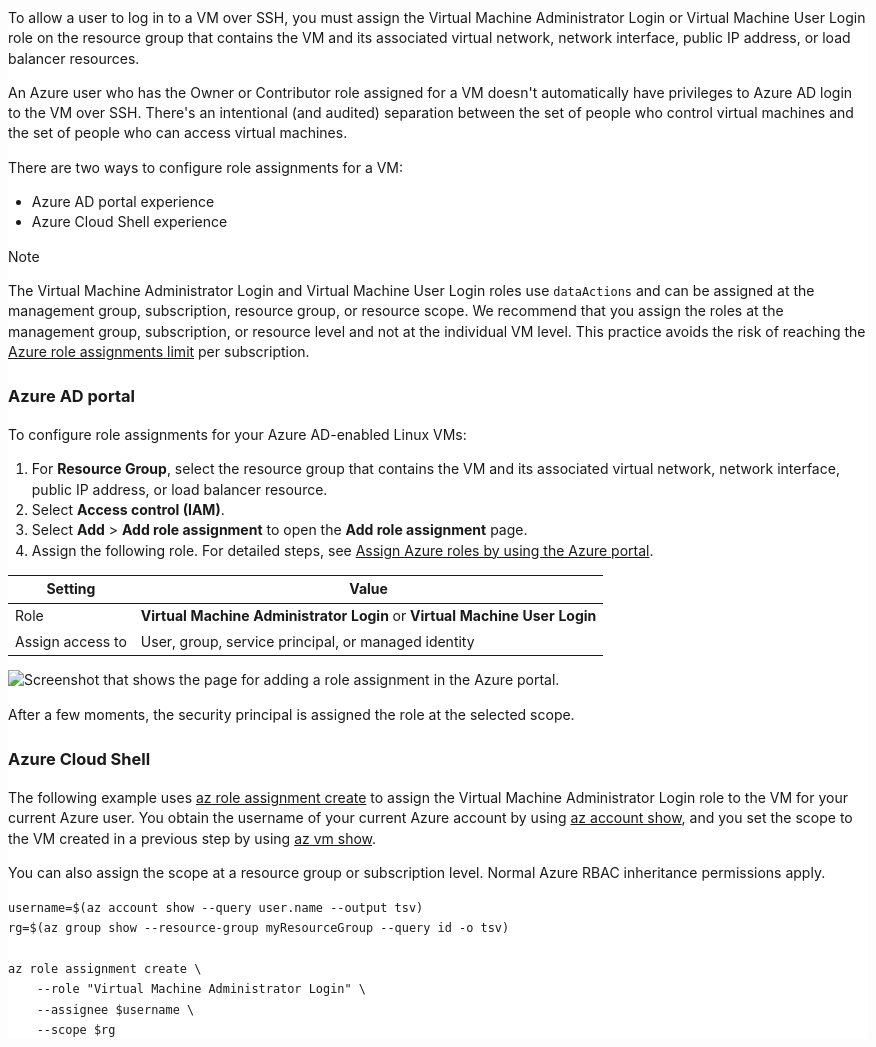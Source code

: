 To allow a user to log in to a VM over SSH, you must assign the Virtual Machine Administrator Login or Virtual Machine User Login role on the resource group that contains the VM and its associated virtual network, network interface, public IP address, or load balancer resources.

An Azure user who has the Owner or Contributor role assigned for a VM doesn't automatically have privileges to Azure AD login to the VM over SSH. There's an intentional (and audited) separation between the set of people who control virtual machines and the set of people who can access virtual machines.

There are two ways to configure role assignments for a VM:

* Azure AD portal experience
* Azure Cloud Shell experience

Note

The Virtual Machine Administrator Login and Virtual Machine User Login roles use `dataActions` and can be assigned at the management group, subscription, resource group, or resource scope. We recommend that you assign the roles at the management group, subscription, or resource level and not at the individual VM level. This practice avoids the risk of reaching the [Azure role assignments limit](../../role-based-access-control/troubleshoot-limits) per subscription.

### Azure AD portal

To configure role assignments for your Azure AD-enabled Linux VMs:

1. For **Resource Group**, select the resource group that contains the VM and its associated virtual network, network interface, public IP address, or load balancer resource.
2. Select **Access control (IAM)**.
3. Select **Add** > **Add role assignment** to open the **Add role assignment** page.
4. Assign the following role. For detailed steps, see [Assign Azure roles by using the Azure portal](../../role-based-access-control/role-assignments-portal).

| Setting | Value |
| --- | --- |
| Role | **Virtual Machine Administrator Login** or **Virtual Machine User Login** |
| Assign access to | User, group, service principal, or managed identity |

![Screenshot that shows the page for adding a role assignment in the Azure portal.](../../includes/role-based-access-control/media/add-role-assignment-page.png)

After a few moments, the security principal is assigned the role at the selected scope.

### Azure Cloud Shell

The following example uses [az role assignment create](/en-us/cli/azure/role/assignment#az-role-assignment-create) to assign the Virtual Machine Administrator Login role to the VM for your current Azure user. You obtain the username of your current Azure account by using [az account show](/en-us/cli/azure/account#az-account-show), and you set the scope to the VM created in a previous step by using [az vm show](/en-us/cli/azure/vm#az-vm-show).

You can also assign the scope at a resource group or subscription level. Normal Azure RBAC inheritance permissions apply.

```
username=$(az account show --query user.name --output tsv)
rg=$(az group show --resource-group myResourceGroup --query id -o tsv)

az role assignment create \
    --role "Virtual Machine Administrator Login" \
    --assignee $username \
    --scope $rg

```

